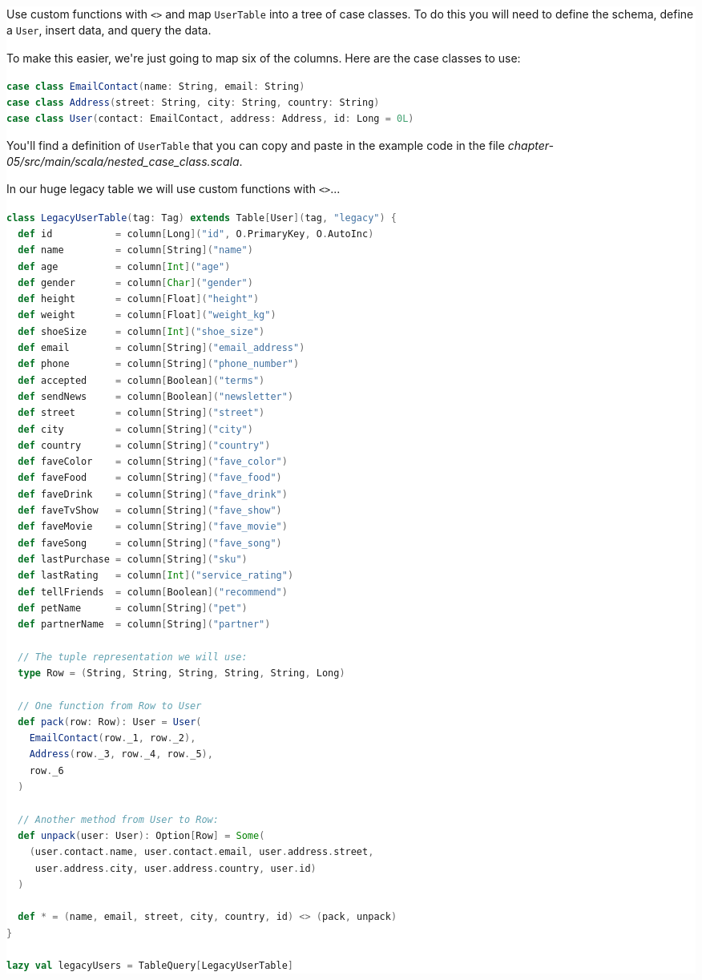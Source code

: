 Use custom functions with `<>` and map `UserTable` into a tree of case classes.
To do this you will need to define the schema, define a `User`, insert data, and query the data.

To make this easier, we're just going to map six of the columns.
Here are the case classes to use:

```scala mdoc:silent
case class EmailContact(name: String, email: String)
case class Address(street: String, city: String, country: String)
case class User(contact: EmailContact, address: Address, id: Long = 0L)
```

You'll find a definition of `UserTable` that you can copy and paste in the example code in the file _chapter-05/src/main/scala/nested_case_class.scala_.

<div class="solution">

In our huge legacy table we will use custom functions with `<>`...

```scala mdoc
class LegacyUserTable(tag: Tag) extends Table[User](tag, "legacy") {
  def id           = column[Long]("id", O.PrimaryKey, O.AutoInc)
  def name         = column[String]("name")
  def age          = column[Int]("age")
  def gender       = column[Char]("gender")
  def height       = column[Float]("height")
  def weight       = column[Float]("weight_kg")
  def shoeSize     = column[Int]("shoe_size")
  def email        = column[String]("email_address")
  def phone        = column[String]("phone_number")
  def accepted     = column[Boolean]("terms")
  def sendNews     = column[Boolean]("newsletter")
  def street       = column[String]("street")
  def city         = column[String]("city")
  def country      = column[String]("country")
  def faveColor    = column[String]("fave_color")
  def faveFood     = column[String]("fave_food")
  def faveDrink    = column[String]("fave_drink")
  def faveTvShow   = column[String]("fave_show")
  def faveMovie    = column[String]("fave_movie")
  def faveSong     = column[String]("fave_song")
  def lastPurchase = column[String]("sku")
  def lastRating   = column[Int]("service_rating")
  def tellFriends  = column[Boolean]("recommend")
  def petName      = column[String]("pet")
  def partnerName  = column[String]("partner")

  // The tuple representation we will use:
  type Row = (String, String, String, String, String, Long)

  // One function from Row to User
  def pack(row: Row): User = User(
    EmailContact(row._1, row._2),
    Address(row._3, row._4, row._5),
    row._6
  )

  // Another method from User to Row:
  def unpack(user: User): Option[Row] = Some(
    (user.contact.name, user.contact.email, user.address.street,
     user.address.city, user.address.country, user.id)
  )

  def * = (name, email, street, city, country, id) <> (pack, unpack)
}

lazy val legacyUsers = TableQuery[LegacyUserTable]
```

[^scala211-limit22]: Scala 2.11 introduced the ability
[^hlist]: You may have heard of `HList` via other libraries, such as [shapeless][link-shapeless].
[^time]: However since Slick 3.3.0 there is built-in support for `java.time.Instant`, `LocalDate`, `LocalTime`, `LocalDateTime`, `OffsetTime`, `OffsetDateTime`, and `ZonedDateTime`.
[^vcpoly]: It's not totally cost free: there [are situations where a value will need allocation][link-scala-value-classes], such as when passed to a polymorphic method.
